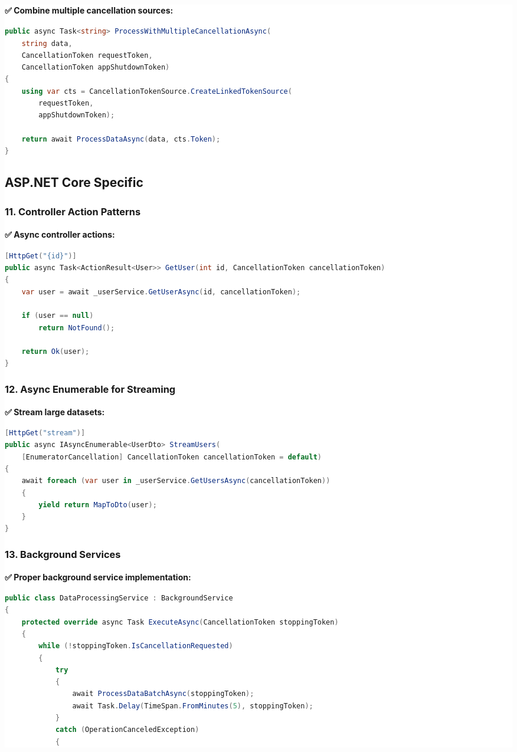 **✅ Combine multiple cancellation sources:**
```csharp
public async Task<string> ProcessWithMultipleCancellationAsync(
    string data, 
    CancellationToken requestToken,
    CancellationToken appShutdownToken)
{
    using var cts = CancellationTokenSource.CreateLinkedTokenSource(
        requestToken, 
        appShutdownToken);
    
    return await ProcessDataAsync(data, cts.Token);
}
```

## ASP.NET Core Specific

### 11. Controller Action Patterns

**✅ Async controller actions:**
```csharp
[HttpGet("{id}")]
public async Task<ActionResult<User>> GetUser(int id, CancellationToken cancellationToken)
{
    var user = await _userService.GetUserAsync(id, cancellationToken);
    
    if (user == null)
        return NotFound();
    
    return Ok(user);
}
```

### 12. Async Enumerable for Streaming

**✅ Stream large datasets:**
```csharp
[HttpGet("stream")]
public async IAsyncEnumerable<UserDto> StreamUsers(
    [EnumeratorCancellation] CancellationToken cancellationToken = default)
{
    await foreach (var user in _userService.GetUsersAsync(cancellationToken))
    {
        yield return MapToDto(user);
    }
}
```

### 13. Background Services

**✅ Proper background service implementation:**
```csharp
public class DataProcessingService : BackgroundService
{
    protected override async Task ExecuteAsync(CancellationToken stoppingToken)
    {
        while (!stoppingToken.IsCancellationRequested)
        {
            try
            {
                await ProcessDataBatchAsync(stoppingToken);
                await Task.Delay(TimeSpan.FromMinutes(5), stoppingToken);
            }
            catch (OperationCanceledException)
            {
```